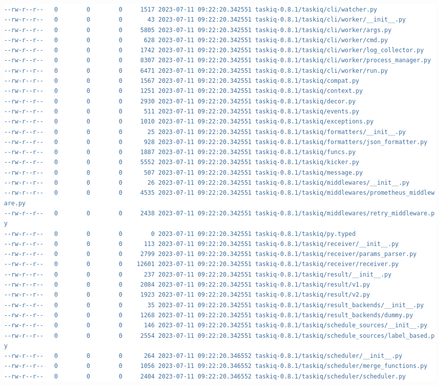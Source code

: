 ```diff
--rw-r--r--   0        0        0     1517 2023-07-11 09:22:20.342551 taskiq-0.8.1/taskiq/cli/watcher.py
--rw-r--r--   0        0        0       43 2023-07-11 09:22:20.342551 taskiq-0.8.1/taskiq/cli/worker/__init__.py
--rw-r--r--   0        0        0     5805 2023-07-11 09:22:20.342551 taskiq-0.8.1/taskiq/cli/worker/args.py
--rw-r--r--   0        0        0      628 2023-07-11 09:22:20.342551 taskiq-0.8.1/taskiq/cli/worker/cmd.py
--rw-r--r--   0        0        0     1742 2023-07-11 09:22:20.342551 taskiq-0.8.1/taskiq/cli/worker/log_collector.py
--rw-r--r--   0        0        0     8307 2023-07-11 09:22:20.342551 taskiq-0.8.1/taskiq/cli/worker/process_manager.py
--rw-r--r--   0        0        0     6471 2023-07-11 09:22:20.342551 taskiq-0.8.1/taskiq/cli/worker/run.py
--rw-r--r--   0        0        0     1567 2023-07-11 09:22:20.342551 taskiq-0.8.1/taskiq/compat.py
--rw-r--r--   0        0        0     1251 2023-07-11 09:22:20.342551 taskiq-0.8.1/taskiq/context.py
--rw-r--r--   0        0        0     2930 2023-07-11 09:22:20.342551 taskiq-0.8.1/taskiq/decor.py
--rw-r--r--   0        0        0      511 2023-07-11 09:22:20.342551 taskiq-0.8.1/taskiq/events.py
--rw-r--r--   0        0        0     1010 2023-07-11 09:22:20.342551 taskiq-0.8.1/taskiq/exceptions.py
--rw-r--r--   0        0        0       25 2023-07-11 09:22:20.342551 taskiq-0.8.1/taskiq/formatters/__init__.py
--rw-r--r--   0        0        0      928 2023-07-11 09:22:20.342551 taskiq-0.8.1/taskiq/formatters/json_formatter.py
--rw-r--r--   0        0        0     1887 2023-07-11 09:22:20.342551 taskiq-0.8.1/taskiq/funcs.py
--rw-r--r--   0        0        0     5552 2023-07-11 09:22:20.342551 taskiq-0.8.1/taskiq/kicker.py
--rw-r--r--   0        0        0      507 2023-07-11 09:22:20.342551 taskiq-0.8.1/taskiq/message.py
--rw-r--r--   0        0        0       26 2023-07-11 09:22:20.342551 taskiq-0.8.1/taskiq/middlewares/__init__.py
--rw-r--r--   0        0        0     4535 2023-07-11 09:22:20.342551 taskiq-0.8.1/taskiq/middlewares/prometheus_middleware.py
--rw-r--r--   0        0        0     2438 2023-07-11 09:22:20.342551 taskiq-0.8.1/taskiq/middlewares/retry_middleware.py
--rw-r--r--   0        0        0        0 2023-07-11 09:22:20.342551 taskiq-0.8.1/taskiq/py.typed
--rw-r--r--   0        0        0      113 2023-07-11 09:22:20.342551 taskiq-0.8.1/taskiq/receiver/__init__.py
--rw-r--r--   0        0        0     2799 2023-07-11 09:22:20.342551 taskiq-0.8.1/taskiq/receiver/params_parser.py
--rw-r--r--   0        0        0    12601 2023-07-11 09:22:20.342551 taskiq-0.8.1/taskiq/receiver/receiver.py
--rw-r--r--   0        0        0      237 2023-07-11 09:22:20.342551 taskiq-0.8.1/taskiq/result/__init__.py
--rw-r--r--   0        0        0     2084 2023-07-11 09:22:20.342551 taskiq-0.8.1/taskiq/result/v1.py
--rw-r--r--   0        0        0     1923 2023-07-11 09:22:20.342551 taskiq-0.8.1/taskiq/result/v2.py
--rw-r--r--   0        0        0       35 2023-07-11 09:22:20.342551 taskiq-0.8.1/taskiq/result_backends/__init__.py
--rw-r--r--   0        0        0     1268 2023-07-11 09:22:20.342551 taskiq-0.8.1/taskiq/result_backends/dummy.py
--rw-r--r--   0        0        0      146 2023-07-11 09:22:20.342551 taskiq-0.8.1/taskiq/schedule_sources/__init__.py
--rw-r--r--   0        0        0     2554 2023-07-11 09:22:20.342551 taskiq-0.8.1/taskiq/schedule_sources/label_based.py
--rw-r--r--   0        0        0      264 2023-07-11 09:22:20.346552 taskiq-0.8.1/taskiq/scheduler/__init__.py
--rw-r--r--   0        0        0     1056 2023-07-11 09:22:20.346552 taskiq-0.8.1/taskiq/scheduler/merge_functions.py
--rw-r--r--   0        0        0     2404 2023-07-11 09:22:20.346552 taskiq-0.8.1/taskiq/scheduler/scheduler.py
```